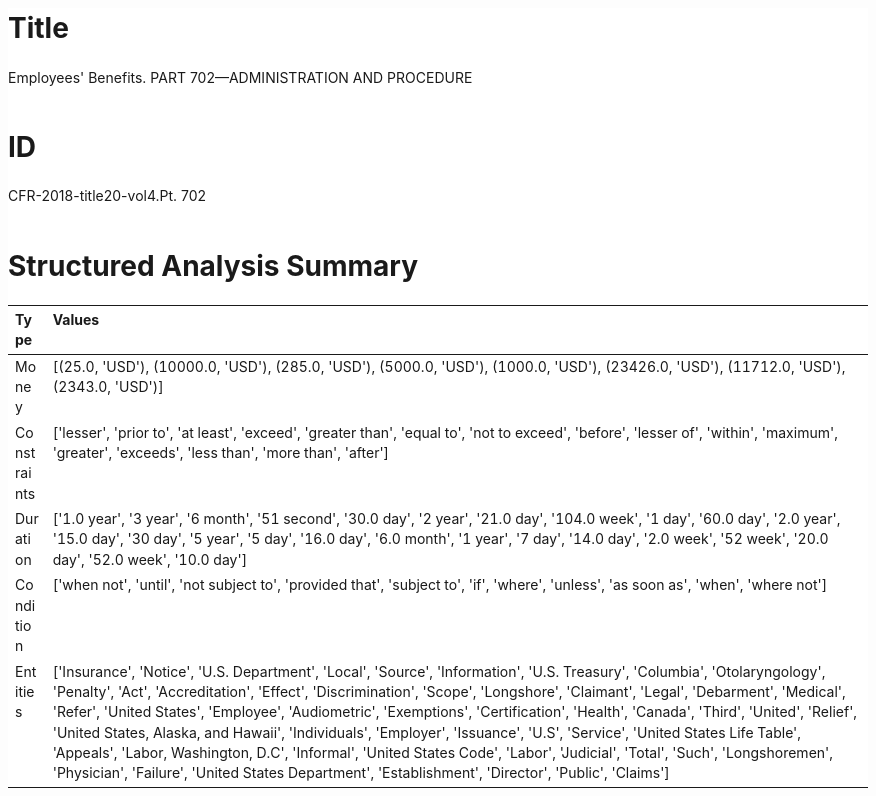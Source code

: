 # Title

 Employees' Benefits. PART 702—ADMINISTRATION AND PROCEDURE


# ID

 CFR-2018-title20-vol4.Pt. 702


# Structured Analysis Summary

| Type        | Values                                                                                                                                                                                                                                                                                                                                                                                                                                                                                                                                                                                                                                                                                                                                                         |
|:------------|:---------------------------------------------------------------------------------------------------------------------------------------------------------------------------------------------------------------------------------------------------------------------------------------------------------------------------------------------------------------------------------------------------------------------------------------------------------------------------------------------------------------------------------------------------------------------------------------------------------------------------------------------------------------------------------------------------------------------------------------------------------------|
| Money       | [(25.0, 'USD'), (10000.0, 'USD'), (285.0, 'USD'), (5000.0, 'USD'), (1000.0, 'USD'), (23426.0, 'USD'), (11712.0, 'USD'), (2343.0, 'USD')]                                                                                                                                                                                                                                                                                                                                                                                                                                                                                                                                                                                                                       |
| Constraints | ['lesser', 'prior to', 'at least', 'exceed', 'greater than', 'equal to', 'not to exceed', 'before', 'lesser of', 'within', 'maximum', 'greater', 'exceeds', 'less than', 'more than', 'after']                                                                                                                                                                                                                                                                                                                                                                                                                                                                                                                                                                 |
| Duration    | ['1.0 year', '3 year', '6 month', '51 second', '30.0 day', '2 year', '21.0 day', '104.0 week', '1 day', '60.0 day', '2.0 year', '15.0 day', '30 day', '5 year', '5 day', '16.0 day', '6.0 month', '1 year', '7 day', '14.0 day', '2.0 week', '52 week', '20.0 day', '52.0 week', '10.0 day']                                                                                                                                                                                                                                                                                                                                                                                                                                                                   |
| Condition   | ['when not', 'until', 'not subject to', 'provided that', 'subject to', 'if', 'where', 'unless', 'as soon as', 'when', 'where not']                                                                                                                                                                                                                                                                                                                                                                                                                                                                                                                                                                                                                             |
| Entities    | ['Insurance', 'Notice', 'U.S. Department', 'Local', 'Source', 'Information', 'U.S. Treasury', 'Columbia', 'Otolaryngology', 'Penalty', 'Act', 'Accreditation', 'Effect', 'Discrimination', 'Scope', 'Longshore', 'Claimant', 'Legal', 'Debarment', 'Medical', 'Refer', 'United States', 'Employee', 'Audiometric', 'Exemptions', 'Certification', 'Health', 'Canada', 'Third', 'United', 'Relief', 'United States, Alaska, and Hawaii', 'Individuals', 'Employer', 'Issuance', 'U.S', 'Service', 'United States Life Table', 'Appeals', 'Labor, Washington, D.C', 'Informal', 'United States Code', 'Labor', 'Judicial', 'Total', 'Such', 'Longshoremen', 'Physician', 'Failure', 'United States Department', 'Establishment', 'Director', 'Public', 'Claims'] |